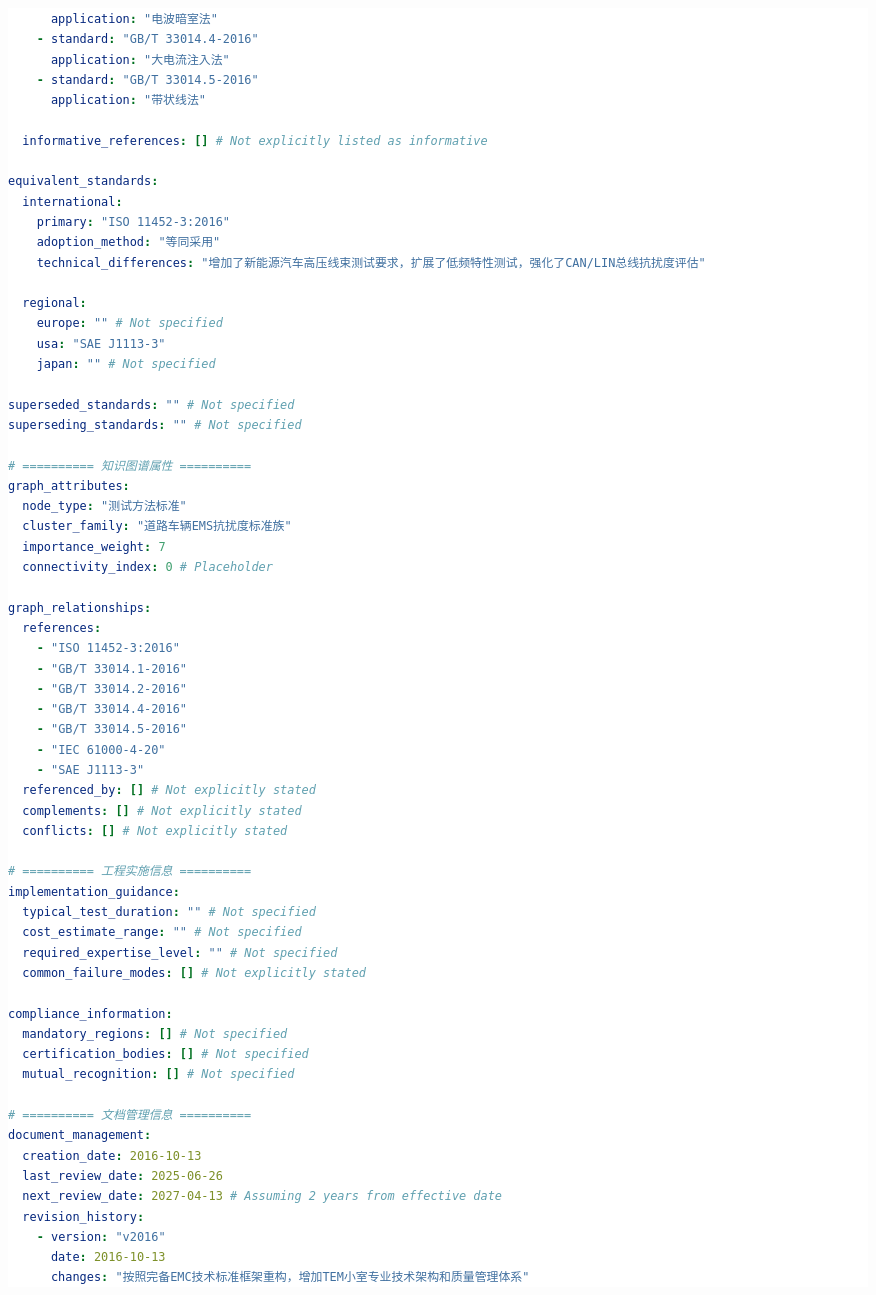 ```yaml
      application: "电波暗室法"
    - standard: "GB/T 33014.4-2016"
      application: "大电流注入法"
    - standard: "GB/T 33014.5-2016"
      application: "带状线法"
  
  informative_references: [] # Not explicitly listed as informative

equivalent_standards:
  international:
    primary: "ISO 11452-3:2016"
    adoption_method: "等同采用"
    technical_differences: "增加了新能源汽车高压线束测试要求，扩展了低频特性测试，强化了CAN/LIN总线抗扰度评估"
  
  regional:
    europe: "" # Not specified
    usa: "SAE J1113-3"
    japan: "" # Not specified

superseded_standards: "" # Not specified
superseding_standards: "" # Not specified

# ========== 知识图谱属性 ==========
graph_attributes:
  node_type: "测试方法标准"
  cluster_family: "道路车辆EMS抗扰度标准族"
  importance_weight: 7
  connectivity_index: 0 # Placeholder
  
graph_relationships:
  references:
    - "ISO 11452-3:2016"
    - "GB/T 33014.1-2016"
    - "GB/T 33014.2-2016"
    - "GB/T 33014.4-2016"
    - "GB/T 33014.5-2016"
    - "IEC 61000-4-20"
    - "SAE J1113-3"
  referenced_by: [] # Not explicitly stated
  complements: [] # Not explicitly stated
  conflicts: [] # Not explicitly stated

# ========== 工程实施信息 ==========
implementation_guidance:
  typical_test_duration: "" # Not specified
  cost_estimate_range: "" # Not specified
  required_expertise_level: "" # Not specified
  common_failure_modes: [] # Not explicitly stated

compliance_information:
  mandatory_regions: [] # Not specified
  certification_bodies: [] # Not specified
  mutual_recognition: [] # Not specified

# ========== 文档管理信息 ==========
document_management:
  creation_date: 2016-10-13
  last_review_date: 2025-06-26
  next_review_date: 2027-04-13 # Assuming 2 years from effective date
  revision_history:
    - version: "v2016"
      date: 2016-10-13
      changes: "按照完备EMC技术标准框架重构，增加TEM小室专业技术架构和质量管理体系"
```